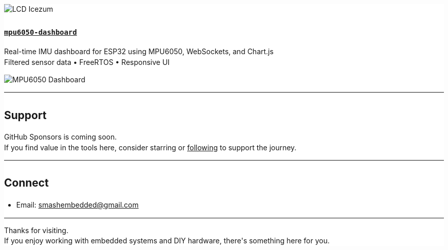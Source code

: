  <img src="https://github.com/smashembedded/icezum-digital-design/blob/main/displays/lcd/lcd_tb.png?raw=true" alt="LCD Icezum" width="100%" style="display:inline-block; margin-right:2px;"/>

### [`mpu6050-dashboard`](https://github.com/smashembedded/mpu6050-dashboard)

Real-time IMU dashboard for ESP32 using MPU6050, WebSockets, and Chart.js  
Filtered sensor data • FreeRTOS • Responsive UI

<img src="https://github.com/smashembedded/mpu6050-dashboard/raw/main/images/dashboard.png" alt="MPU6050 Dashboard" width="100%"/>

---

## Support

GitHub Sponsors is coming soon.  
If you find value in the tools here, consider starring or [following](https://github.com/smashembedded) to support the journey.

---

## Connect

- Email: [smashembedded@gmail.com](mailto:smashembedded@gmail.com)

---

Thanks for visiting.  
If you enjoy working with embedded systems and DIY hardware, there's something here for you.
